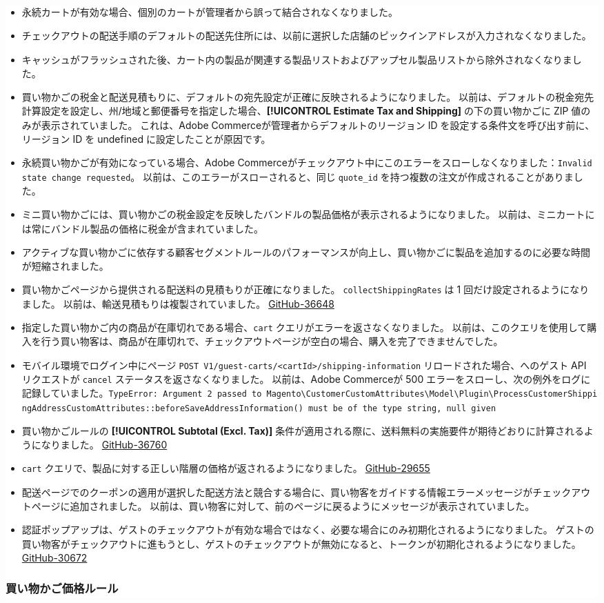 

* 永続カートが有効な場合、個別のカートが管理者から誤って結合されなくなりました。



* チェックアウトの配送手順のデフォルトの配送先住所には、以前に選択した店舗のピックインアドレスが入力されなくなりました。



* キャッシュがフラッシュされた後、カート内の製品が関連する製品リストおよびアップセル製品リストから除外されなくなりました。



* 買い物かごの税金と配送見積もりに、デフォルトの宛先設定が正確に反映されるようになりました。 以前は、デフォルトの税金宛先計算設定を設定し、州/地域と郵便番号を指定した場合、**[!UICONTROL Estimate Tax and Shipping]** の下の買い物かごに ZIP 値のみが表示されていました。 これは、Adobe Commerceが管理者からデフォルトのリージョン ID を設定する条件文を呼び出す前に、リージョン ID を undefined に設定したことが原因です。



* 永続買い物かごが有効になっている場合、Adobe Commerceがチェックアウト中にこのエラーをスローしなくなりました：`Invalid state change requested`。 以前は、このエラーがスローされると、同じ `quote_id` を持つ複数の注文が作成されることがありました。



* ミニ買い物かごには、買い物かごの税金設定を反映したバンドルの製品価格が表示されるようになりました。 以前は、ミニカートには常にバンドル製品の価格に税金が含まれていました。



* アクティブな買い物かごに依存する顧客セグメントルールのパフォーマンスが向上し、買い物かごに製品を追加するのに必要な時間が短縮されました。



* 買い物かごページから提供される配送料の見積もりが正確になりました。 `collectShippingRates` は 1 回だけ設定されるようになりました。 以前は、輸送見積もりは複製されていました。 [GitHub-36648](https://github.com/magento/magento2/issues/36648)



* 指定した買い物かご内の商品が在庫切れである場合、`cart` クエリがエラーを返さなくなりました。 以前は、このクエリを使用して購入を行う買い物客は、商品が在庫切れで、チェックアウトページが空白の場合、購入を完了できませんでした。



* モバイル環境でログイン中にページ `POST V1/guest-carts/<cartId>/shipping-information` リロードされた場合、へのゲスト API リクエストが `cancel` ステータスを返さなくなりました。 以前は、Adobe Commerceが 500 エラーをスローし、次の例外をログに記録していました。`TypeError: Argument 2 passed to Magento\CustomerCustomAttributes\Model\Plugin\ProcessCustomerShippingAddressCustomAttributes::beforeSaveAddressInformation() must be of the type string, null given`



* 買い物かごルールの **[!UICONTROL Subtotal (Excl. Tax)]** 条件が適用される際に、送料無料の実施要件が期待どおりに計算されるようになりました。 [GitHub-36760](https://github.com/magento/magento2/issues/36760)



* `cart` クエリで、製品に対する正しい階層の価格が返されるようになりました。 [GitHub-29655](https://github.com/magento/magento2/issues/29655)



* 配送ページでのクーポンの適用が選択した配送方法と競合する場合に、買い物客をガイドする情報エラーメッセージがチェックアウトページに追加されました。 以前は、買い物客に対して、前のページに戻るようにメッセージが表示されていました。



* 認証ポップアップは、ゲストのチェックアウトが有効な場合ではなく、必要な場合にのみ初期化されるようになりました。 ゲストの買い物客がチェックアウトに進もうとし、ゲストのチェックアウトが無効になると、トークンが初期化されるようになりました。 [GitHub-30672](https://github.com/magento/magento2/issues/30672)

### 買い物かご価格ルール
